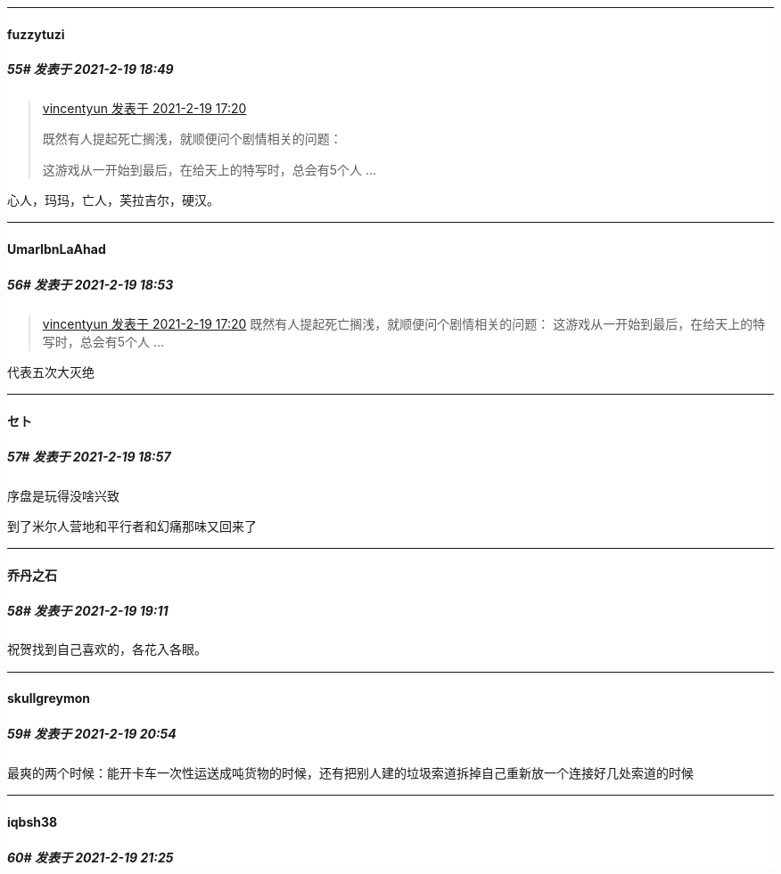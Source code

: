 
-----

####  fuzzytuzi  
##### 55#       发表于 2021-2-19 18:49


<blockquote><a href="httphttps://bbs.saraba1st.com/2b/forum.php?mod=redirect&amp;goto=findpost&amp;pid=50379027&amp;ptid=1988033" target="_blank">vincentyun 发表于 2021-2-19 17:20</a>

既然有人提起死亡搁浅，就顺便问个剧情相关的问题：

这游戏从一开始到最后，在给天上的特写时，总会有5个人 ...</blockquote>
心人，玛玛，亡人，芙拉吉尔，硬汉。


-----

####  UmarIbnLaAhad  
##### 56#       发表于 2021-2-19 18:53


<blockquote><a href="httphttps://bbs.saraba1st.com/2b/forum.php?mod=redirect&amp;goto=findpost&amp;pid=50379027&amp;ptid=1988033" target="_blank">vincentyun 发表于 2021-2-19 17:20</a>
 既然有人提起死亡搁浅，就顺便问个剧情相关的问题： 这游戏从一开始到最后，在给天上的特写时，总会有5个人 ...</blockquote>
代表五次大灭绝


-----

####  セト  
##### 57#       发表于 2021-2-19 18:57


序盘是玩得没啥兴致

到了米尔人营地和平行者和幻痛那味又回来了


-----

####  乔丹之石  
##### 58#       发表于 2021-2-19 19:11


祝贺找到自己喜欢的，各花入各眼。


-----

####  skullgreymon  
##### 59#       发表于 2021-2-19 20:54


最爽的两个时候：能开卡车一次性运送成吨货物的时候，还有把别人建的垃圾索道拆掉自己重新放一个连接好几处索道的时候


-----

####  iqbsh38  
##### 60#       发表于 2021-2-19 21:25
